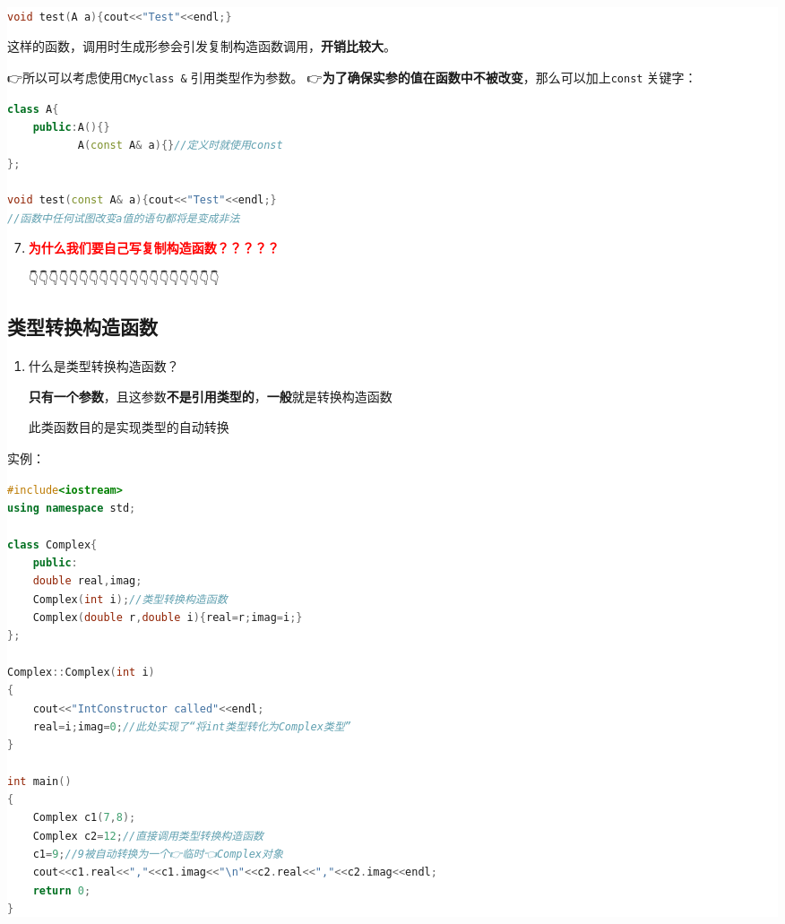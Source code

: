    ```c++
   void test(A a){cout<<"Test"<<endl;}
   ```

   这样的函数，调用时生成形参会引发复制构造函数调用，**开销比较大**。 

   👉所以可以考虑使用```CMyclass &``` 引用类型作为参数。
        👉**为了确保实参的值在函数中不被改变**，那么可以加上```const``` 关键字：

   ```c++
   class A{
       public:A(){}
              A(const A& a){}//定义时就使用const
   };
   
   void test(const A& a){cout<<"Test"<<endl;}
   //函数中任何试图改变a值的语句都将是变成非法
   ```

7. **<font color=red>为什么我们要自己写复制构造函数？？？？？</font>**

   👇👇👇👇👇👇👇👇👇👇👇👇👇👇👇👇👇👇👇



## 类型转换构造函数

1. 什么是类型转换构造函数？

   **只有一个参数**，且这参数**不是引用类型的**，**一般**就是转换构造函数
   
   此类函数目的是实现类型的自动转换



实例：

```c++
#include<iostream>
using namespace std; 

class Complex{
    public:
    double real,imag;
    Complex(int i);//类型转换构造函数
    Complex(double r,double i){real=r;imag=i;}
}; 

Complex::Complex(int i)
{
    cout<<"IntConstructor called"<<endl;
    real=i;imag=0;//此处实现了“将int类型转化为Complex类型”
}

int main()
{
    Complex c1(7,8);
    Complex c2=12;//直接调用类型转换构造函数
    c1=9;//9被自动转换为一个👉临时👈Complex对象
    cout<<c1.real<<","<<c1.imag<<"\n"<<c2.real<<","<<c2.imag<<endl;
    return 0;
}
```
